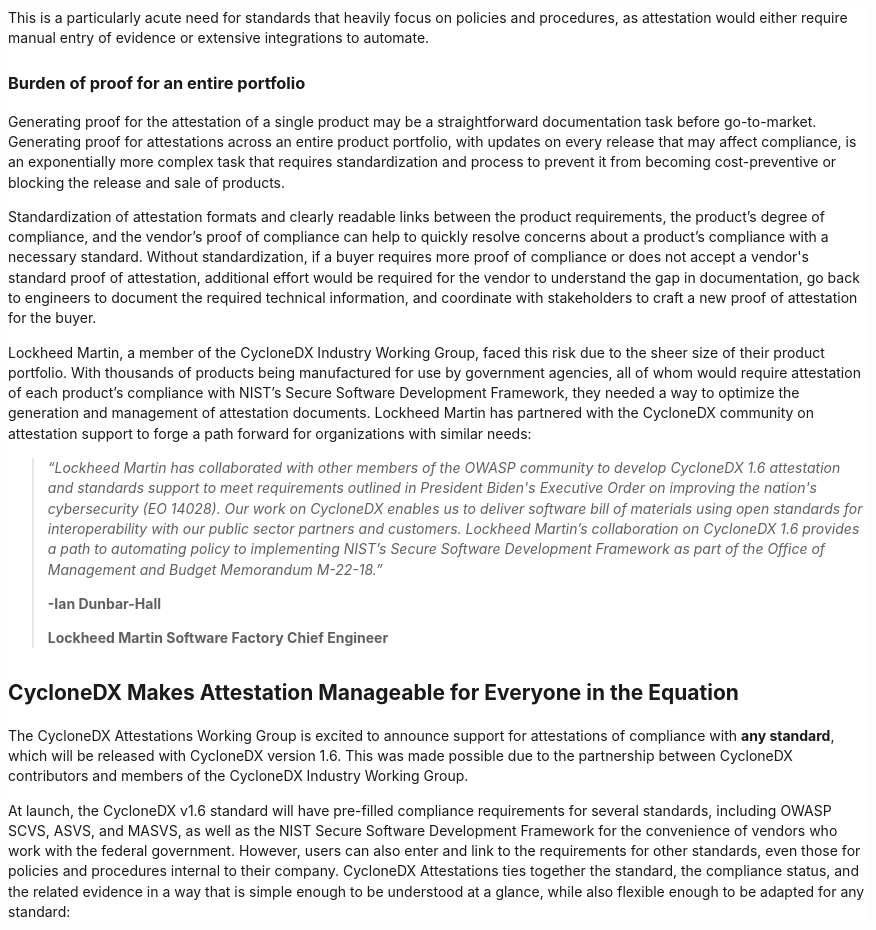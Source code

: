 This is a particularly acute need for standards that heavily focus on policies and procedures, as attestation would either require manual entry of evidence or extensive integrations to automate. 

### Burden of proof for an entire portfolio
Generating proof for the attestation of a single product may be a straightforward documentation task before go-to-market. Generating proof for attestations across an entire product portfolio, with updates on every release that may affect compliance, is an exponentially more complex task that requires standardization and process to prevent it from becoming cost-preventive or blocking the release and sale of products.

Standardization of attestation formats and clearly readable links between the product requirements, the product’s degree of compliance, and the vendor’s proof of compliance can help to quickly resolve concerns about a product’s compliance with a necessary standard. Without standardization, if a buyer requires more proof of compliance or does not accept a vendor's standard proof of attestation, additional effort would be required for the vendor to understand the gap in documentation, go back to engineers to document the required technical information, and coordinate with stakeholders to craft a new proof of attestation for the buyer.

Lockheed Martin, a member of the CycloneDX Industry Working Group, faced this risk due to the sheer size of their product portfolio. With thousands of products being manufactured for use by government agencies, all of whom would require attestation of each product’s compliance with NIST’s Secure Software Development Framework, they needed a way to optimize the generation and management of attestation documents. Lockheed Martin has partnered with the CycloneDX community on attestation support to forge a path forward for organizations with similar needs:

> _“Lockheed Martin has collaborated with other members of the OWASP community to develop CycloneDX 1.6 attestation and standards support to meet requirements outlined in President Biden's Executive Order on improving the nation's cybersecurity (EO 14028). Our work on CycloneDX enables us to deliver software bill of materials using open standards for interoperability with our public sector partners and customers. Lockheed Martin’s collaboration on CycloneDX 1.6 provides a path to automating policy to implementing NIST’s Secure Software Development Framework as part of the Office of Management and Budget Memorandum M-22-18.”_
>
> **-Ian Dunbar-Hall**
>
> **Lockheed Martin Software Factory Chief Engineer**

## CycloneDX Makes Attestation Manageable for Everyone in the Equation
The CycloneDX Attestations Working Group is excited to announce support for attestations of compliance with **any standard**, which will be released with CycloneDX version 1.6. This was made possible due to the partnership between CycloneDX contributors and members of the CycloneDX Industry Working Group.

At launch, the CycloneDX v1.6 standard will have pre-filled compliance requirements for several standards, including OWASP SCVS, ASVS, and MASVS, as well as the NIST Secure Software Development Framework for the convenience of vendors who work with the federal government. However, users can also enter and link to the requirements for other standards, even those for policies and procedures internal to their company. CycloneDX Attestations ties together the standard, the compliance status, and the related evidence in a way that is simple enough to be understood at a glance, while also flexible enough to be adapted for any standard:
